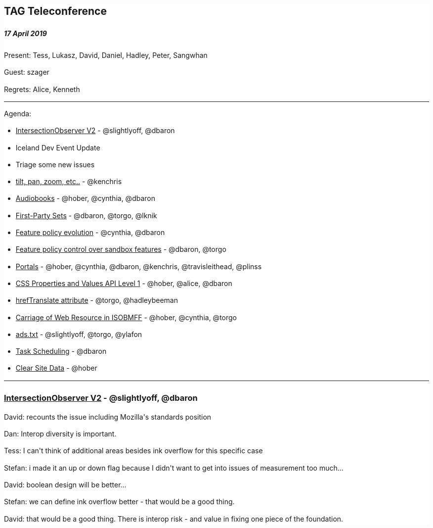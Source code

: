 ﻿## TAG Teleconference
##### 17 April 2019

Present: Tess, Lukasz, David, Daniel, Hadley, Peter, Sangwhan

Guest: szager

Regrets: Alice, Kenneth

---

Agenda:

* [IntersectionObserver V2](https://github.com/w3ctag/design-reviews/issues/328) - @slightlyoff, @dbaron
* Iceland Dev Event Update
* Triage some new issues
* [tilt, pan, zoom, etc..](https://github.com/w3ctag/design-reviews/issues/358) - @kenchris  
* [Audiobooks](https://github.com/w3ctag/design-reviews/issues/345) - @hober, @cynthia, @dbaron
* [First-Party Sets](https://github.com/w3ctag/design-reviews/issues/342) - @dbaron, @torgo, @lknik

* [Feature policy evolution](https://github.com/w3ctag/design-reviews/issues/341) - @cynthia, @dbaron
* [Feature policy control over sandbox features](https://github.com/w3ctag/design-reviews/issues/339) - @dbaron, @torgo
* [Portals](https://github.com/w3ctag/design-reviews/issues/331) - @hober, @cynthia, @dbaron, @kenchris, @travisleithead, @plinss
* [CSS Properties and Values API Level 1](https://github.com/w3ctag/design-reviews/issues/318) - @hober, @alice, @dbaron
* [hrefTranslate attribute](https://github.com/w3ctag/design-reviews/issues/301) - @torgo, @hadleybeeman
* [Carriage of Web Resource in ISOBMFF](https://github.com/w3ctag/design-reviews/issues/285) - @hober, @cynthia, @torgo
* [ads.txt](https://github.com/w3ctag/design-reviews/issues/201) - @slightlyoff, @torgo, @ylafon
* [Task Scheduling](https://github.com/w3ctag/design-reviews/issues/72) - @dbaron
* [Clear Site Data](https://github.com/w3ctag/design-reviews/issues/62) - @hober

---

### [IntersectionObserver V2](https://github.com/w3ctag/design-reviews/issues/328) - @slightlyoff, @dbaron

David: recounts the issue including Mozilla's standards position

Dan: Interop diversity is important.

Tess: I can't think of additional areas besides ink overflow for this specific case

Stefan: i made it an up or down flag because I didn't want to get into issues of measurement too much...

David: boolean design will be better... 

Stefan: we can define ink overflow better - that would be a good thing.

David: that would be a good thing. There is interop risk - and value in fixing one piece of the foundation.
